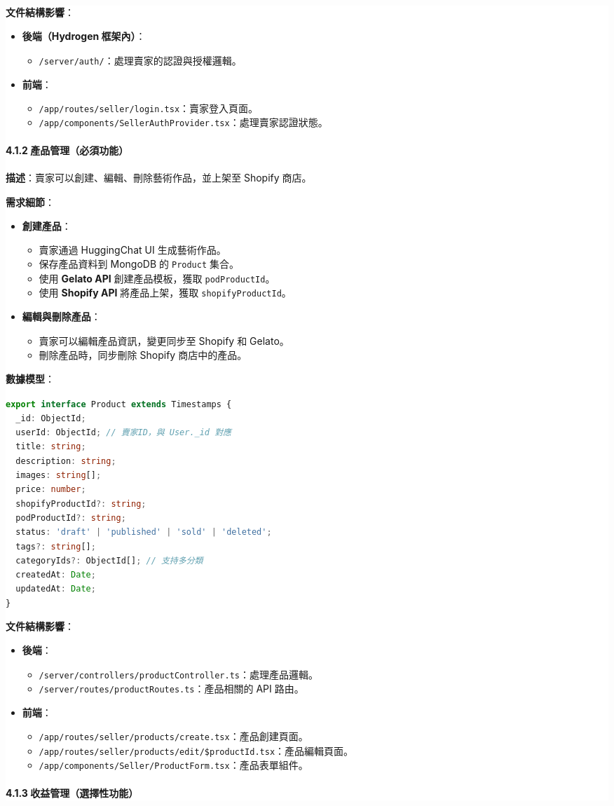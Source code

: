 **文件結構影響**：

- **後端（Hydrogen 框架內）**：
  - `/server/auth/`：處理賣家的認證與授權邏輯。

- **前端**：
  - `/app/routes/seller/login.tsx`：賣家登入頁面。
  - `/app/components/SellerAuthProvider.tsx`：處理賣家認證狀態。

#### 4.1.2 產品管理（**必須功能**）

**描述**：賣家可以創建、編輯、刪除藝術作品，並上架至 Shopify 商店。

**需求細節**：

- **創建產品**：
  - 賣家通過 HuggingChat UI 生成藝術作品。
  - 保存產品資料到 MongoDB 的 `Product` 集合。
  - 使用 **Gelato API** 創建產品模板，獲取 `podProductId`。
  - 使用 **Shopify API** 將產品上架，獲取 `shopifyProductId`。

- **編輯與刪除產品**：
  - 賣家可以編輯產品資訊，變更同步至 Shopify 和 Gelato。
  - 刪除產品時，同步刪除 Shopify 商店中的產品。

**數據模型**：

```typescript
export interface Product extends Timestamps {
  _id: ObjectId;
  userId: ObjectId; // 賣家ID，與 User._id 對應
  title: string;
  description: string;
  images: string[];
  price: number;
  shopifyProductId?: string;
  podProductId?: string;
  status: 'draft' | 'published' | 'sold' | 'deleted';
  tags?: string[];
  categoryIds?: ObjectId[]; // 支持多分類
  createdAt: Date;
  updatedAt: Date;
}
```

**文件結構影響**：

- **後端**：
  - `/server/controllers/productController.ts`：處理產品邏輯。
  - `/server/routes/productRoutes.ts`：產品相關的 API 路由。

- **前端**：
  - `/app/routes/seller/products/create.tsx`：產品創建頁面。
  - `/app/routes/seller/products/edit/$productId.tsx`：產品編輯頁面。
  - `/app/components/Seller/ProductForm.tsx`：產品表單組件。

#### 4.1.3 收益管理（**選擇性功能**）
